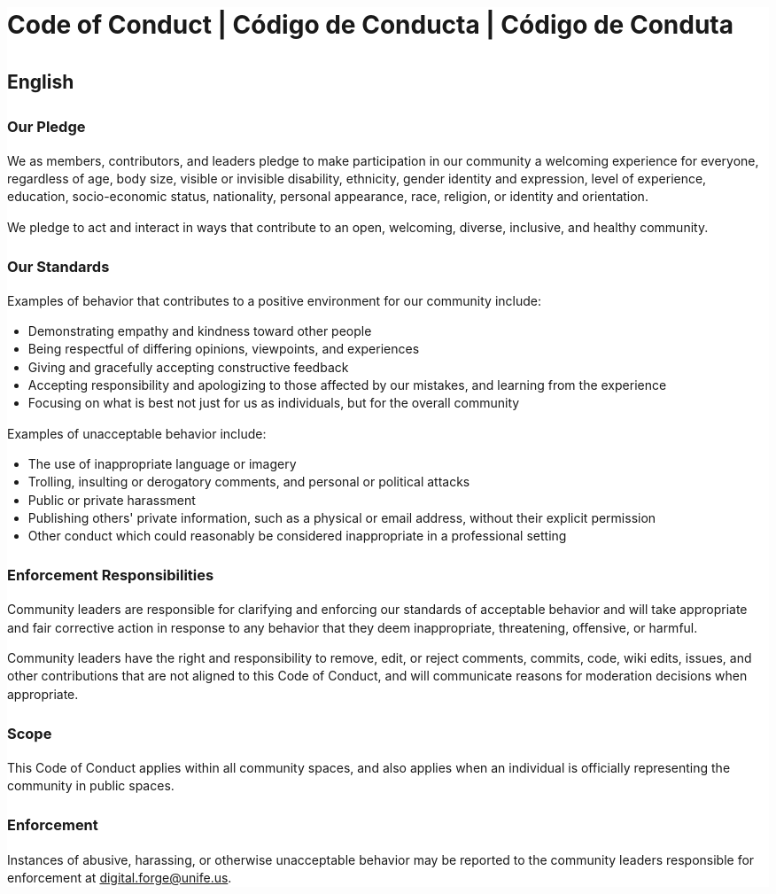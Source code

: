 # Code of Conduct | Código de Conducta | Código de Conduta

## English

### Our Pledge

We as members, contributors, and leaders pledge to make participation in our community a welcoming experience for everyone, regardless of age, body size, visible or invisible disability, ethnicity, gender identity and expression, level of experience, education, socio-economic status, nationality, personal appearance, race, religion, or identity and orientation.

We pledge to act and interact in ways that contribute to an open, welcoming, diverse, inclusive, and healthy community.

### Our Standards

Examples of behavior that contributes to a positive environment for our community include:

- Demonstrating empathy and kindness toward other people
- Being respectful of differing opinions, viewpoints, and experiences
- Giving and gracefully accepting constructive feedback
- Accepting responsibility and apologizing to those affected by our mistakes, and learning from the experience
- Focusing on what is best not just for us as individuals, but for the overall community

Examples of unacceptable behavior include:

- The use of inappropriate language or imagery
- Trolling, insulting or derogatory comments, and personal or political attacks
- Public or private harassment
- Publishing others' private information, such as a physical or email address, without their explicit permission
- Other conduct which could reasonably be considered inappropriate in a professional setting

### Enforcement Responsibilities

Community leaders are responsible for clarifying and enforcing our standards of acceptable behavior and will take appropriate and fair corrective action in response to any behavior that they deem inappropriate, threatening, offensive, or harmful.

Community leaders have the right and responsibility to remove, edit, or reject comments, commits, code, wiki edits, issues, and other contributions that are not aligned to this Code of Conduct, and will communicate reasons for moderation decisions when appropriate.

### Scope

This Code of Conduct applies within all community spaces, and also applies when an individual is officially representing the community in public spaces.

### Enforcement

Instances of abusive, harassing, or otherwise unacceptable behavior may be reported to the community leaders responsible for enforcement at digital.forge@unife.us.
